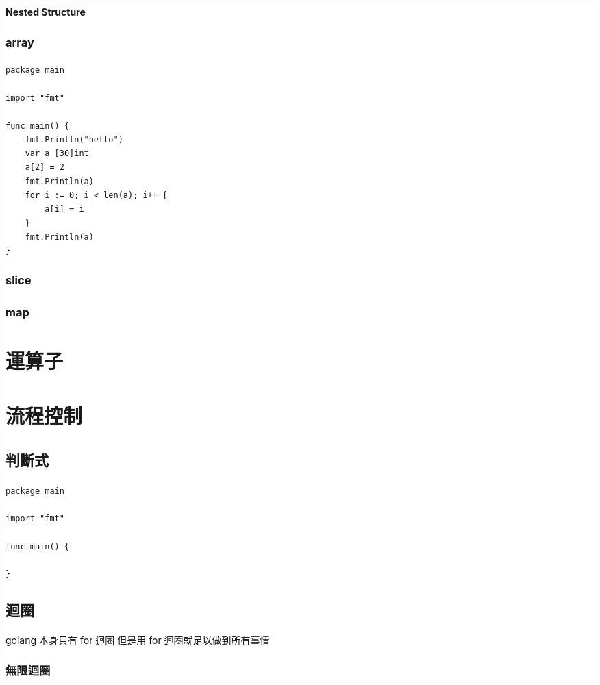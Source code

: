 #### Nested Structure

### array

```go=
package main

import "fmt"

func main() {
	fmt.Println("hello")
	var a [30]int
	a[2] = 2
	fmt.Println(a)
	for i := 0; i < len(a); i++ {
		a[i] = i
	}
	fmt.Println(a)
}
```

### slice

### map

# 運算子

# 流程控制

## 判斷式


```go=
package main

import "fmt"

func main() {

}
```

## 迴圈

golang 本身只有 for 迴圈
但是用 for 迴圈就足以做到所有事情

### 無限迴圈

